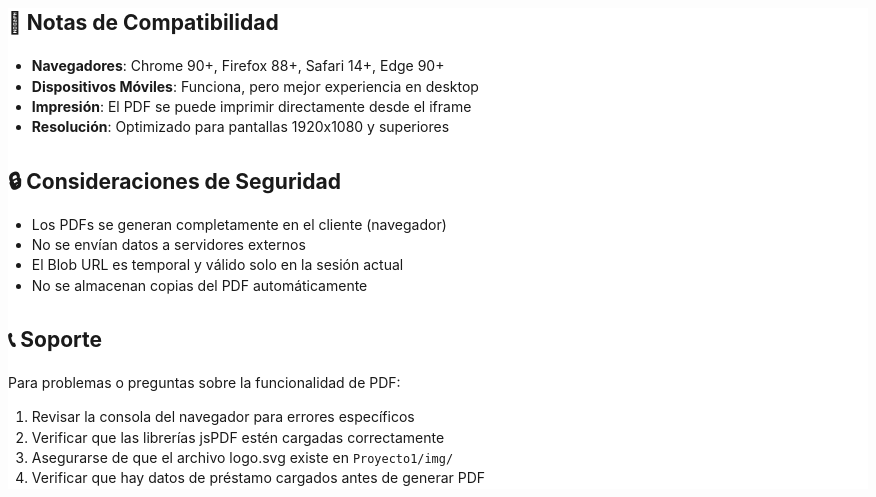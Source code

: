 ## 📝 Notas de Compatibilidad

- **Navegadores**: Chrome 90+, Firefox 88+, Safari 14+, Edge 90+
- **Dispositivos Móviles**: Funciona, pero mejor experiencia en desktop
- **Impresión**: El PDF se puede imprimir directamente desde el iframe
- **Resolución**: Optimizado para pantallas 1920x1080 y superiores

## 🔒 Consideraciones de Seguridad

- Los PDFs se generan completamente en el cliente (navegador)
- No se envían datos a servidores externos
- El Blob URL es temporal y válido solo en la sesión actual
- No se almacenan copias del PDF automáticamente

## 📞 Soporte

Para problemas o preguntas sobre la funcionalidad de PDF:
1. Revisar la consola del navegador para errores específicos
2. Verificar que las librerías jsPDF estén cargadas correctamente
3. Asegurarse de que el archivo logo.svg existe en `Proyecto1/img/`
4. Verificar que hay datos de préstamo cargados antes de generar PDF
